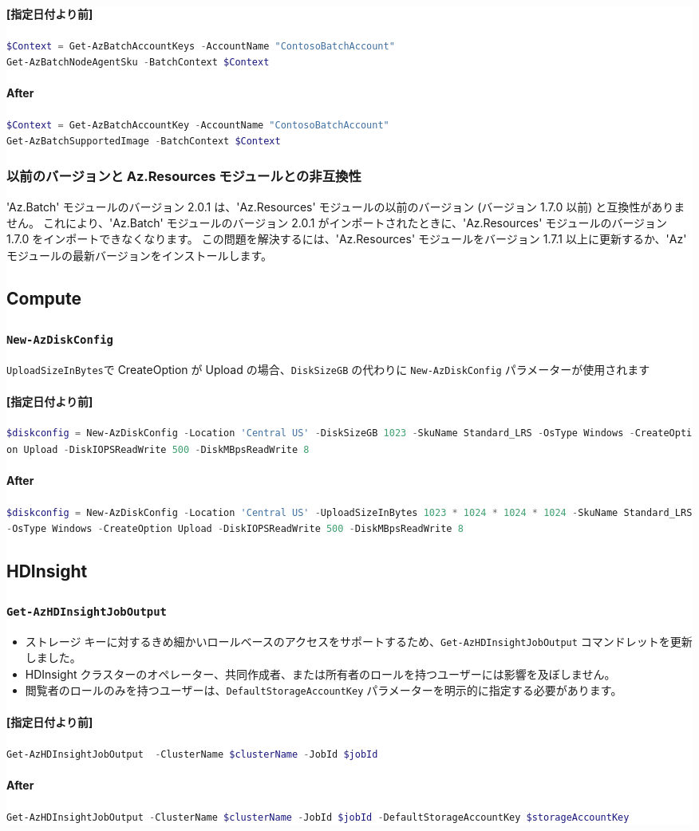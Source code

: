 #### <a name="before"></a>[指定日付より前]
```powershell
$Context = Get-AzBatchAccountKeys -AccountName "ContosoBatchAccount"
Get-AzBatchNodeAgentSku -BatchContext $Context
```

#### <a name="after"></a>After
```powershell
$Context = Get-AzBatchAccountKey -AccountName "ContosoBatchAccount"
Get-AzBatchSupportedImage -BatchContext $Context
```
### <a name="previous-version-incompatibility-with-azresources-module"></a>以前のバージョンと Az.Resources モジュールとの非互換性
'Az.Batch' モジュールのバージョン 2.0.1 は、'Az.Resources' モジュールの以前のバージョン (バージョン 1.7.0 以前) と互換性がありません。  これにより、'Az.Batch' モジュールのバージョン 2.0.1 がインポートされたときに、'Az.Resources' モジュールのバージョン 1.7.0 をインポートできなくなります。  この問題を解決するには、'Az.Resources' モジュールをバージョン 1.7.1 以上に更新するか、'Az' モジュールの最新バージョンをインストールします。

## <a name="compute"></a>Compute

### `New-AzDiskConfig`
`UploadSizeInBytes`で CreateOption が Upload の場合、`DiskSizeGB` の代わりに `New-AzDiskConfig` パラメーターが使用されます

#### <a name="before"></a>[指定日付より前]
```powershell
$diskconfig = New-AzDiskConfig -Location 'Central US' -DiskSizeGB 1023 -SkuName Standard_LRS -OsType Windows -CreateOption Upload -DiskIOPSReadWrite 500 -DiskMBpsReadWrite 8
```

#### <a name="after"></a>After
```powershell
$diskconfig = New-AzDiskConfig -Location 'Central US' -UploadSizeInBytes 1023 * 1024 * 1024 * 1024 -SkuName Standard_LRS -OsType Windows -CreateOption Upload -DiskIOPSReadWrite 500 -DiskMBpsReadWrite 8
```

## <a name="hdinsight"></a>HDInsight

### `Get-AzHDInsightJobOutput`
- ストレージ キーに対するきめ細かいロールベースのアクセスをサポートするため、`Get-AzHDInsightJobOutput` コマンドレットを更新しました。
- HDInsight クラスターのオペレーター、共同作成者、または所有者のロールを持つユーザーには影響を及ぼしません。
- 閲覧者のロールのみを持つユーザーは、`DefaultStorageAccountKey` パラメーターを明示的に指定する必要があります。

#### <a name="before"></a>[指定日付より前]
```powershell
Get-AzHDInsightJobOutput  -ClusterName $clusterName -JobId $jobId
```

#### <a name="after"></a>After
```powershell
Get-AzHDInsightJobOutput -ClusterName $clusterName -JobId $jobId -DefaultStorageAccountKey $storageAccountKey
```
